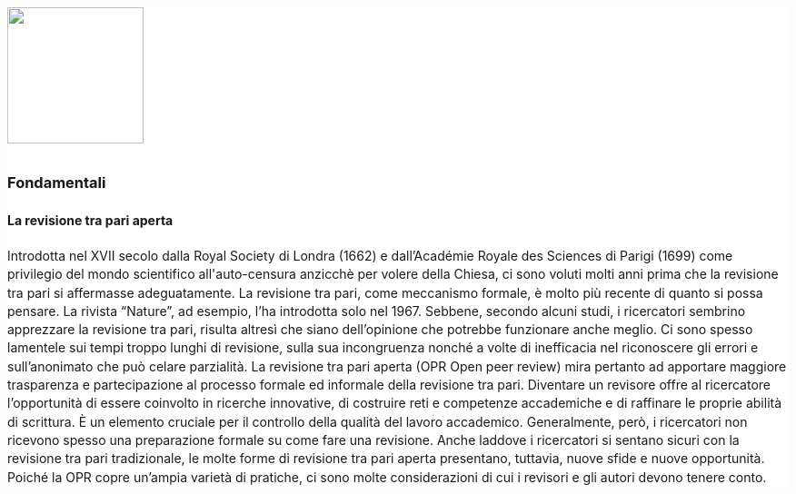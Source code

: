 ## <img src="/Images/Icons/umbrella.png" width="150" height="150" />
### Fondamentali 

#### La revisione tra pari aperta
Introdotta nel XVII secolo dalla Royal Society di Londra (1662) e dall’Académie Royale des Sciences di Parigi (1699) come privilegio del mondo scientifico all'auto-censura anzicchè per volere della Chiesa, ci sono voluti molti anni prima che la revisione tra pari si affermasse adeguatamente. La revisione tra pari, come meccanismo formale, è molto più recente di quanto si possa pensare. La rivista “Nature”, ad esempio, l’ha introdotta solo nel 1967. Sebbene, secondo alcuni studi, i ricercatori sembrino apprezzare la revisione tra pari, risulta altresì che siano dell’opinione che potrebbe funzionare anche meglio. Ci sono spesso lamentele sui tempi troppo lunghi di revisione, sulla sua incongruenza nonché a volte di inefficacia nel riconoscere gli errori e sull’anonimato che può celare parzialità. La revisione tra pari aperta (OPR Open peer review) mira pertanto ad apportare maggiore trasparenza e partecipazione al processo formale ed informale della revisione tra pari. Diventare un revisore offre al ricercatore l’opportunità di essere coinvolto in ricerche innovative, di costruire reti e competenze accademiche e di raffinare le proprie abilità di scrittura. È un elemento cruciale per il controllo della qualità del lavoro accademico. Generalmente, però, i ricercatori non ricevono spesso una preparazione formale su come fare una revisione. Anche laddove i ricercatori si sentano sicuri con la revisione tra pari tradizionale, le molte forme di revisione tra pari aperta presentano, tuttavia, nuove sfide e nuove opportunità. Poiché la OPR copre un’ampia varietà di pratiche, ci sono molte considerazioni di cui i revisori e gli autori devono tenere conto.

